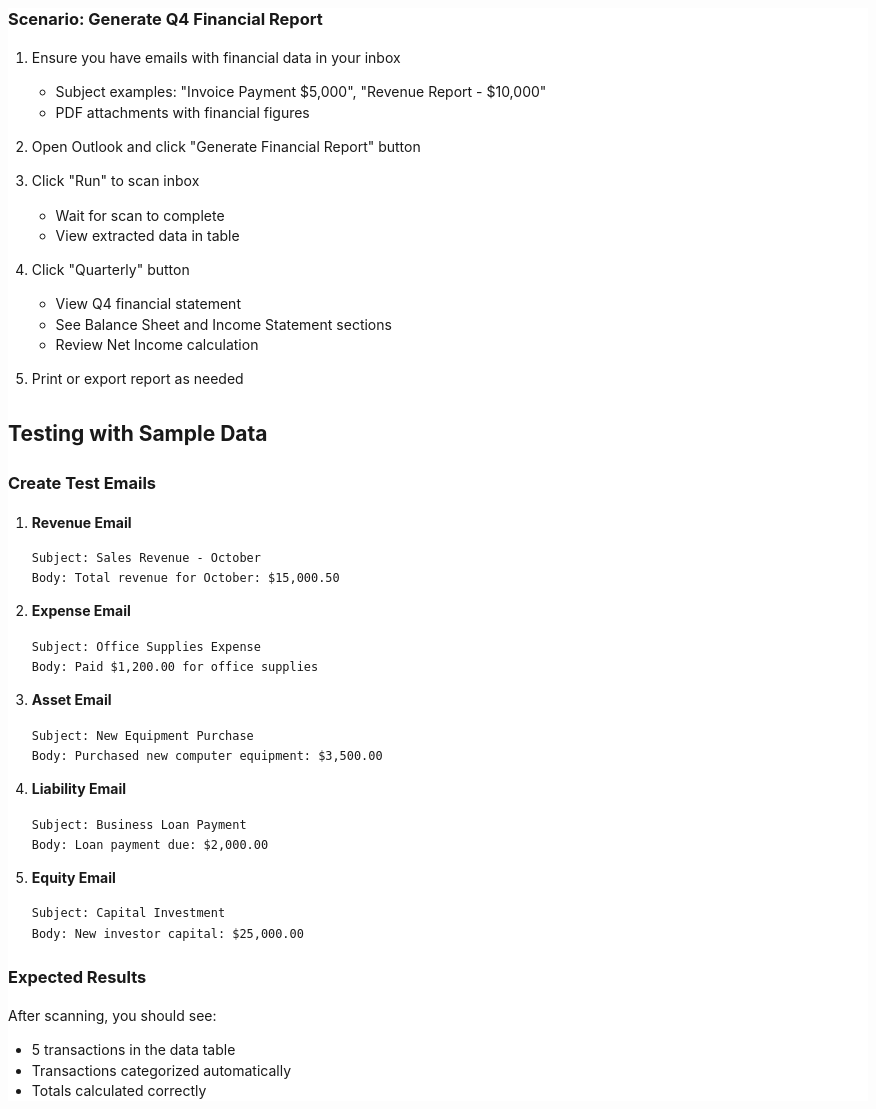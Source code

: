 ### Scenario: Generate Q4 Financial Report

1. Ensure you have emails with financial data in your inbox
   - Subject examples: "Invoice Payment $5,000", "Revenue Report - $10,000"
   - PDF attachments with financial figures

2. Open Outlook and click "Generate Financial Report" button

3. Click "Run" to scan inbox
   - Wait for scan to complete
   - View extracted data in table

4. Click "Quarterly" button
   - View Q4 financial statement
   - See Balance Sheet and Income Statement sections
   - Review Net Income calculation

5. Print or export report as needed

## Testing with Sample Data

### Create Test Emails

1. **Revenue Email**
   ```
   Subject: Sales Revenue - October
   Body: Total revenue for October: $15,000.50
   ```

2. **Expense Email**
   ```
   Subject: Office Supplies Expense
   Body: Paid $1,200.00 for office supplies
   ```

3. **Asset Email**
   ```
   Subject: New Equipment Purchase
   Body: Purchased new computer equipment: $3,500.00
   ```

4. **Liability Email**
   ```
   Subject: Business Loan Payment
   Body: Loan payment due: $2,000.00
   ```

5. **Equity Email**
   ```
   Subject: Capital Investment
   Body: New investor capital: $25,000.00
   ```

### Expected Results

After scanning, you should see:
- 5 transactions in the data table
- Transactions categorized automatically
- Totals calculated correctly
